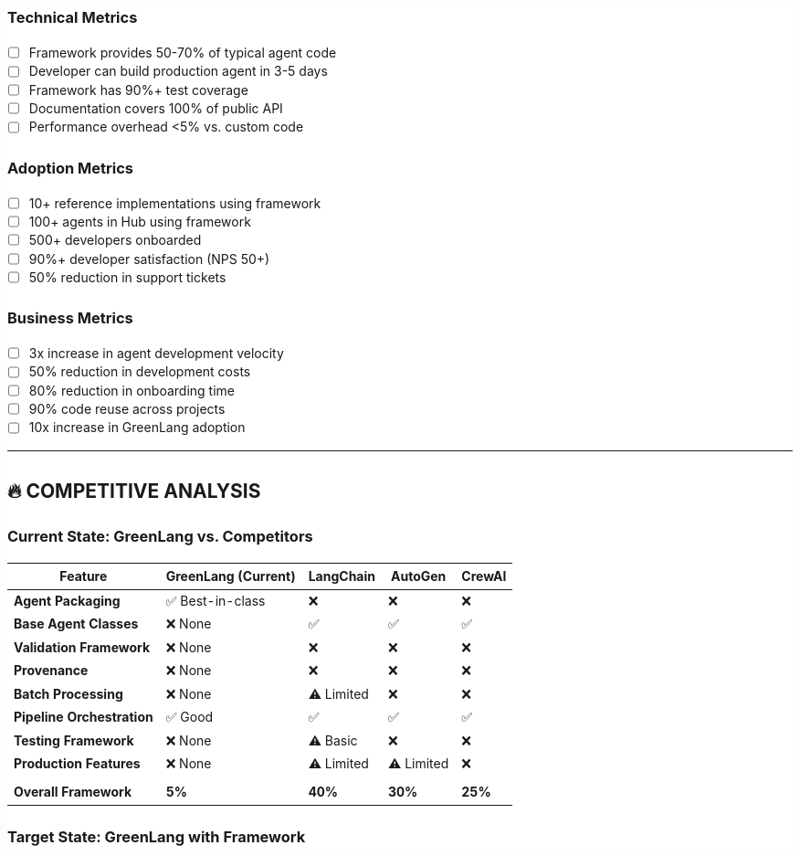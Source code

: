 ### **Technical Metrics**

- [ ] Framework provides 50-70% of typical agent code
- [ ] Developer can build production agent in 3-5 days
- [ ] Framework has 90%+ test coverage
- [ ] Documentation covers 100% of public API
- [ ] Performance overhead <5% vs. custom code

### **Adoption Metrics**

- [ ] 10+ reference implementations using framework
- [ ] 100+ agents in Hub using framework
- [ ] 500+ developers onboarded
- [ ] 90%+ developer satisfaction (NPS 50+)
- [ ] 50% reduction in support tickets

### **Business Metrics**

- [ ] 3x increase in agent development velocity
- [ ] 50% reduction in development costs
- [ ] 80% reduction in onboarding time
- [ ] 90% code reuse across projects
- [ ] 10x increase in GreenLang adoption

---

## 🔥 COMPETITIVE ANALYSIS

### **Current State: GreenLang vs. Competitors**

| Feature | GreenLang (Current) | LangChain | AutoGen | CrewAI |
|---------|-------------------|-----------|---------|---------|
| **Agent Packaging** | ✅ Best-in-class | ❌ | ❌ | ❌ |
| **Base Agent Classes** | ❌ None | ✅ | ✅ | ✅ |
| **Validation Framework** | ❌ None | ❌ | ❌ | ❌ |
| **Provenance** | ❌ None | ❌ | ❌ | ❌ |
| **Batch Processing** | ❌ None | ⚠️ Limited | ❌ | ❌ |
| **Pipeline Orchestration** | ✅ Good | ✅ | ✅ | ✅ |
| **Testing Framework** | ❌ None | ⚠️ Basic | ❌ | ❌ |
| **Production Features** | ❌ None | ⚠️ Limited | ⚠️ Limited | ❌ |
| | | | | |
| **Overall Framework** | **5%** | **40%** | **30%** | **25%** |

### **Target State: GreenLang with Framework**
